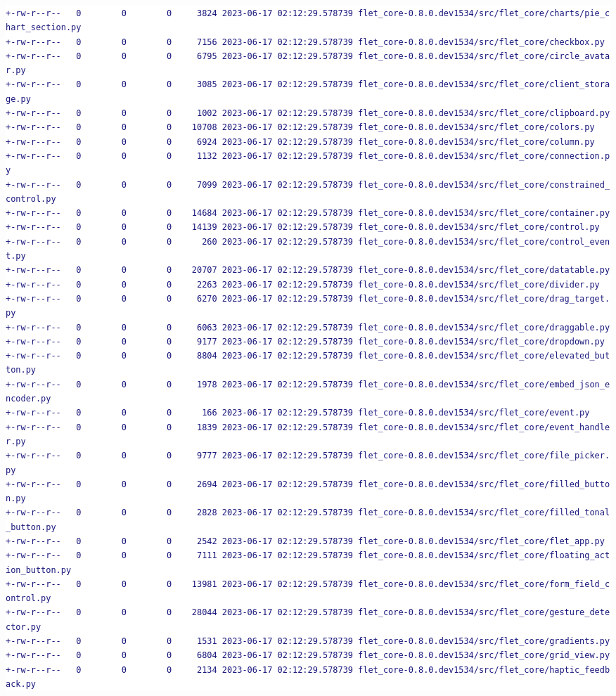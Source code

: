 ```diff
+-rw-r--r--   0        0        0     3824 2023-06-17 02:12:29.578739 flet_core-0.8.0.dev1534/src/flet_core/charts/pie_chart_section.py
+-rw-r--r--   0        0        0     7156 2023-06-17 02:12:29.578739 flet_core-0.8.0.dev1534/src/flet_core/checkbox.py
+-rw-r--r--   0        0        0     6795 2023-06-17 02:12:29.578739 flet_core-0.8.0.dev1534/src/flet_core/circle_avatar.py
+-rw-r--r--   0        0        0     3085 2023-06-17 02:12:29.578739 flet_core-0.8.0.dev1534/src/flet_core/client_storage.py
+-rw-r--r--   0        0        0     1002 2023-06-17 02:12:29.578739 flet_core-0.8.0.dev1534/src/flet_core/clipboard.py
+-rw-r--r--   0        0        0    10708 2023-06-17 02:12:29.578739 flet_core-0.8.0.dev1534/src/flet_core/colors.py
+-rw-r--r--   0        0        0     6924 2023-06-17 02:12:29.578739 flet_core-0.8.0.dev1534/src/flet_core/column.py
+-rw-r--r--   0        0        0     1132 2023-06-17 02:12:29.578739 flet_core-0.8.0.dev1534/src/flet_core/connection.py
+-rw-r--r--   0        0        0     7099 2023-06-17 02:12:29.578739 flet_core-0.8.0.dev1534/src/flet_core/constrained_control.py
+-rw-r--r--   0        0        0    14684 2023-06-17 02:12:29.578739 flet_core-0.8.0.dev1534/src/flet_core/container.py
+-rw-r--r--   0        0        0    14139 2023-06-17 02:12:29.578739 flet_core-0.8.0.dev1534/src/flet_core/control.py
+-rw-r--r--   0        0        0      260 2023-06-17 02:12:29.578739 flet_core-0.8.0.dev1534/src/flet_core/control_event.py
+-rw-r--r--   0        0        0    20707 2023-06-17 02:12:29.578739 flet_core-0.8.0.dev1534/src/flet_core/datatable.py
+-rw-r--r--   0        0        0     2263 2023-06-17 02:12:29.578739 flet_core-0.8.0.dev1534/src/flet_core/divider.py
+-rw-r--r--   0        0        0     6270 2023-06-17 02:12:29.578739 flet_core-0.8.0.dev1534/src/flet_core/drag_target.py
+-rw-r--r--   0        0        0     6063 2023-06-17 02:12:29.578739 flet_core-0.8.0.dev1534/src/flet_core/draggable.py
+-rw-r--r--   0        0        0     9177 2023-06-17 02:12:29.578739 flet_core-0.8.0.dev1534/src/flet_core/dropdown.py
+-rw-r--r--   0        0        0     8804 2023-06-17 02:12:29.578739 flet_core-0.8.0.dev1534/src/flet_core/elevated_button.py
+-rw-r--r--   0        0        0     1978 2023-06-17 02:12:29.578739 flet_core-0.8.0.dev1534/src/flet_core/embed_json_encoder.py
+-rw-r--r--   0        0        0      166 2023-06-17 02:12:29.578739 flet_core-0.8.0.dev1534/src/flet_core/event.py
+-rw-r--r--   0        0        0     1839 2023-06-17 02:12:29.578739 flet_core-0.8.0.dev1534/src/flet_core/event_handler.py
+-rw-r--r--   0        0        0     9777 2023-06-17 02:12:29.578739 flet_core-0.8.0.dev1534/src/flet_core/file_picker.py
+-rw-r--r--   0        0        0     2694 2023-06-17 02:12:29.578739 flet_core-0.8.0.dev1534/src/flet_core/filled_button.py
+-rw-r--r--   0        0        0     2828 2023-06-17 02:12:29.578739 flet_core-0.8.0.dev1534/src/flet_core/filled_tonal_button.py
+-rw-r--r--   0        0        0     2542 2023-06-17 02:12:29.578739 flet_core-0.8.0.dev1534/src/flet_core/flet_app.py
+-rw-r--r--   0        0        0     7111 2023-06-17 02:12:29.578739 flet_core-0.8.0.dev1534/src/flet_core/floating_action_button.py
+-rw-r--r--   0        0        0    13981 2023-06-17 02:12:29.578739 flet_core-0.8.0.dev1534/src/flet_core/form_field_control.py
+-rw-r--r--   0        0        0    28044 2023-06-17 02:12:29.578739 flet_core-0.8.0.dev1534/src/flet_core/gesture_detector.py
+-rw-r--r--   0        0        0     1531 2023-06-17 02:12:29.578739 flet_core-0.8.0.dev1534/src/flet_core/gradients.py
+-rw-r--r--   0        0        0     6804 2023-06-17 02:12:29.578739 flet_core-0.8.0.dev1534/src/flet_core/grid_view.py
+-rw-r--r--   0        0        0     2134 2023-06-17 02:12:29.578739 flet_core-0.8.0.dev1534/src/flet_core/haptic_feedback.py
```